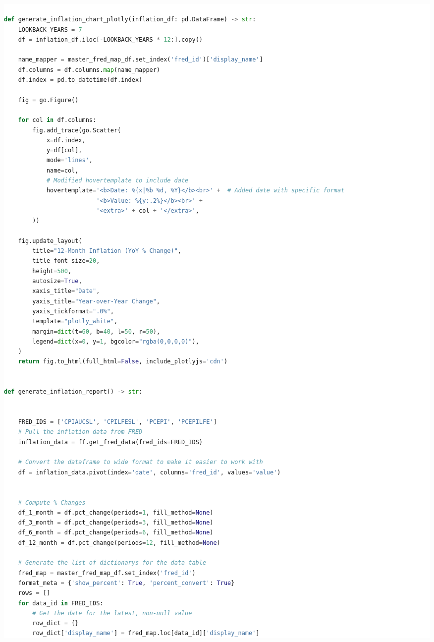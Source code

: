 ```py

def generate_inflation_chart_plotly(inflation_df: pd.DataFrame) -> str:
    LOOKBACK_YEARS = 7
    df = inflation_df.iloc[-LOOKBACK_YEARS * 12:].copy()

    name_mapper = master_fred_map_df.set_index('fred_id')['display_name']
    df.columns = df.columns.map(name_mapper)
    df.index = pd.to_datetime(df.index)

    fig = go.Figure()

    for col in df.columns:
        fig.add_trace(go.Scatter(
            x=df.index,
            y=df[col],
            mode='lines',
            name=col,
            # Modified hovertemplate to include date
            hovertemplate='<b>Date: %{x|%b %d, %Y}</b><br>' +  # Added date with specific format
                          '<b>Value: %{y:.2%}</b><br>' +
                          '<extra>' + col + '</extra>',
        ))

    fig.update_layout(
        title="12-Month Inflation (YoY % Change)",
        title_font_size=20,
        height=500,
        autosize=True,
        xaxis_title="Date",
        yaxis_title="Year-over-Year Change",
        yaxis_tickformat=".0%",
        template="plotly_white",
        margin=dict(t=60, b=40, l=50, r=50),
        legend=dict(x=0, y=1, bgcolor="rgba(0,0,0,0)"),
    )
    return fig.to_html(full_html=False, include_plotlyjs='cdn')


def generate_inflation_report() -> str:


    FRED_IDS = ['CPIAUCSL', 'CPILFESL', 'PCEPI', 'PCEPILFE']
    # Pull the inflation data from FRED
    inflation_data = ff.get_fred_data(fred_ids=FRED_IDS)

    # Convert the dataframe to wide format to make it easier to work with
    df = inflation_data.pivot(index='date', columns='fred_id', values='value')


    # Compute % Changes
    df_1_month = df.pct_change(periods=1, fill_method=None)
    df_3_month = df.pct_change(periods=3, fill_method=None)
    df_6_month = df.pct_change(periods=6, fill_method=None)
    df_12_month = df.pct_change(periods=12, fill_method=None)

    # Generate the list of dictionarys for the data table
    fred_map = master_fred_map_df.set_index('fred_id')
    format_meta = {'show_percent': True, 'percent_convert': True}
    rows = []
    for data_id in FRED_IDS:
        # Get the date for the latest, non-null value
        row_dict = {}
        row_dict['display_name'] = fred_map.loc[data_id]['display_name']
```